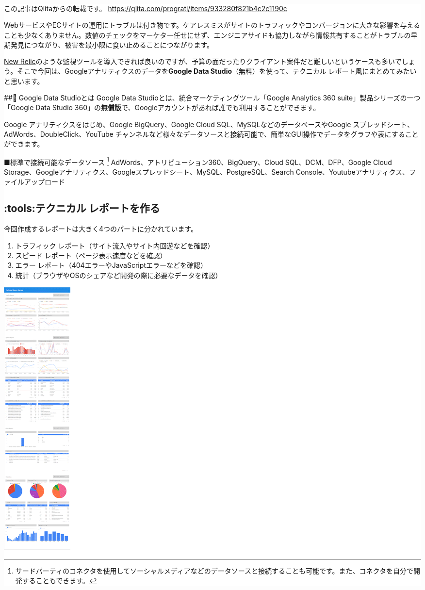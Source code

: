 この記事はQiitaからの転載です。
https://qiita.com/prograti/items/933280f821b4c2c1190c

WebサービスやECサイトの運用にトラブルは付き物です。ケアレスミスがサイトのトラフィックやコンバージョンに大きな影響を与えることも少なくありません。数値のチェックをマーケター任せにせず、エンジニアサイドも協力しながら情報共有することがトラブルの早期発見につながり、被害を最小限に食い止めることにつながります。

[New Relic](https://newrelic.com/)のような監視ツールを導入できれば良いのですが、予算の面だったりクライアント案件だと難しいというケースも多いでしょう。そこで今回は、Googleアナリティクスのデータを**Google Data Studio**（無料）を使って、テクニカル レポート風にまとめてみたいと思います。

##:beginner: Google Data Studioとは
Google Data Studioとは、統合マーケティングツール「Google Analytics 360 suite」製品シリーズの一つ「Google Data Studio 360」の**無償版**で、Googleアカウントがあれば誰でも利用することができます。

Google アナリティクスをはじめ、Google BigQuery、Google Cloud SQL、MySQLなどのデータベースやGoogle スプレッドシート、AdWords、DoubleClick、YouTube チャンネルなど様々なデータソースと接続可能で、簡単なGUI操作でデータをグラフや表にすることができます。

■標準で接続可能なデータソース [^1]
AdWords、アトリビューション360、BigQuery、Cloud SQL、DCM、DFP、Google Cloud Storage、Googleアナリティクス、Googleスプレッドシート、MySQL、PostgreSQL、Search Console、Youtubeアナリティクス、ファイルアップロード

## :tools:テクニカル レポートを作る
今回作成するレポートは大きく4つのパートに分かれています。

1. トラフィック レポート（サイト流入やサイト内回遊などを確認）
2. スピード レポート（ページ表示速度などを確認）
3. エラー レポート（404エラーやJavaScriptエラーなどを確認）
4. 統計（ブラウザやOSのシェアなど開発の際に必要なデータを確認）

![テクニカル レポート](./98011996-71bd-fe6c-8a41-40f5005fad74.gif)


[^1]: サードパーティのコネクタを使用してソーシャルメディアなどのデータソースと接続することも可能です。また、コネクタを自分で開発することもできます。
[^2]: 計測できるサンプル数の上限は前日のページビューによって決定されるため、100に設定しても全てが計測されるわけではありません。アクセス数が多いサイトで100に設定すると1日の早い時間で上限に達して以降は計測されなくなるのでご注意ください。:link:[サンプリングに関する注意事項](https://developers.google.com/analytics/devguides/collection/analyticsjs/user-timings)